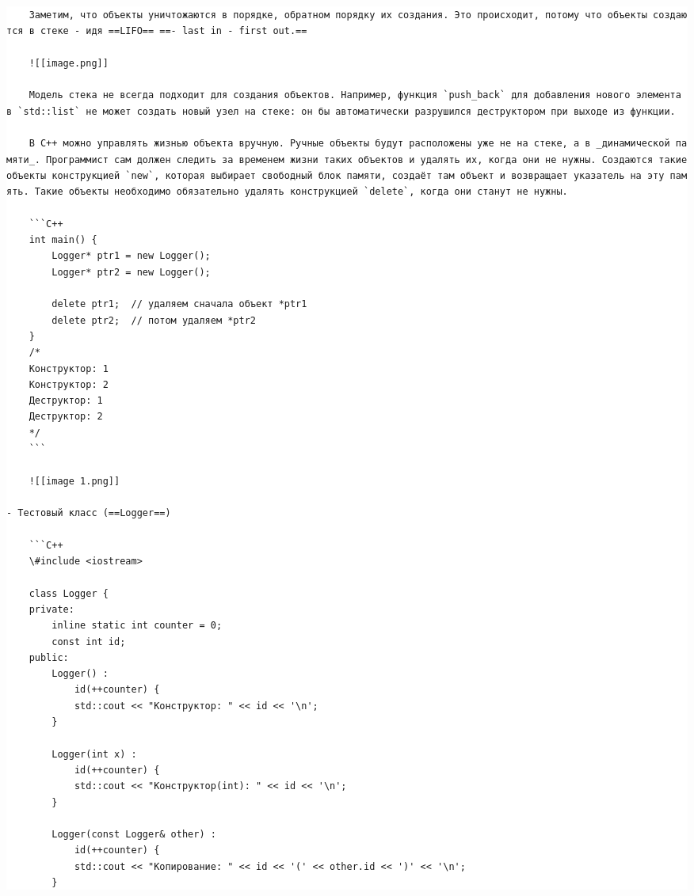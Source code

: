         Заметим, что объекты уничтожаются в порядке, обратном порядку их создания. Это происходит, потому что объекты создаются в стеке - идя ==LIFO== ==- last in - first out.==
        
        ![[image.png]]
        
        Модель стека не всегда подходит для создания объектов. Например, функция `push_back` для добавления нового элемента в `std::list` не может создать новый узел на стеке: он бы автоматически разрушился деструктором при выходе из функции.
        
        В C++ можно управлять жизнью объекта вручную. Ручные объекты будут расположены уже не на стеке, а в _динамической памяти_. Программист сам должен следить за временем жизни таких объектов и удалять их, когда они не нужны. Создаются такие объекты конструкцией `new`, которая выбирает свободный блок памяти, создаёт там объект и возвращает указатель на эту память. Такие объекты необходимо обязательно удалять конструкцией `delete`, когда они станут не нужны.
        
        ```C++
        int main() {
            Logger* ptr1 = new Logger();
            Logger* ptr2 = new Logger();
        
            delete ptr1;  // удаляем сначала объект *ptr1
            delete ptr2;  // потом удаляем *ptr2
        }
        /*
        Конструктор: 1
        Конструктор: 2
        Деструктор: 1
        Деструктор: 2
        */
        ```
        
        ![[image 1.png]]
        
    - Тестовый класс (==Logger==)
        
        ```C++
        \#include <iostream>
        
        class Logger {
        private:
            inline static int counter = 0;
            const int id;
        public:
            Logger() :
                id(++counter) {
                std::cout << "Конструктор: " << id << '\n';
            }
            
            Logger(int x) :
                id(++counter) {
                std::cout << "Конструктор(int): " << id << '\n';
            }
        
            Logger(const Logger& other) :
                id(++counter) {
                std::cout << "Копирование: " << id << '(' << other.id << ')' << '\n';
            }
            